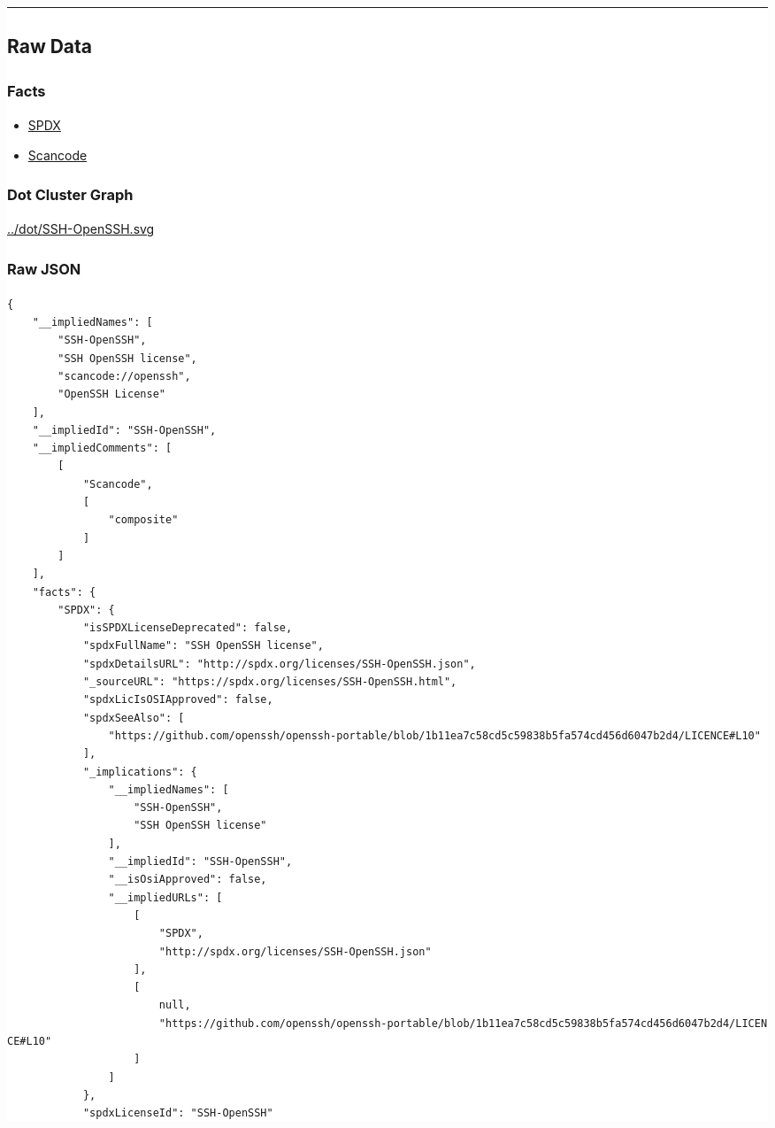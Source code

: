 ------------------------------------------------------------------------

Raw Data
--------

### Facts

-   [SPDX](https://spdx.org/licenses/SSH-OpenSSH.html "SPDX")

-   [Scancode](https://github.com/nexB/scancode-toolkit/blob/develop/src/licensedcode/data/licenses/openssh.yml "Scancode")

### Dot Cluster Graph

[../dot/SSH-OpenSSH.svg](../dot/SSH-OpenSSH.svg "../dot/SSH-OpenSSH.svg")

### Raw JSON

    {
        "__impliedNames": [
            "SSH-OpenSSH",
            "SSH OpenSSH license",
            "scancode://openssh",
            "OpenSSH License"
        ],
        "__impliedId": "SSH-OpenSSH",
        "__impliedComments": [
            [
                "Scancode",
                [
                    "composite"
                ]
            ]
        ],
        "facts": {
            "SPDX": {
                "isSPDXLicenseDeprecated": false,
                "spdxFullName": "SSH OpenSSH license",
                "spdxDetailsURL": "http://spdx.org/licenses/SSH-OpenSSH.json",
                "_sourceURL": "https://spdx.org/licenses/SSH-OpenSSH.html",
                "spdxLicIsOSIApproved": false,
                "spdxSeeAlso": [
                    "https://github.com/openssh/openssh-portable/blob/1b11ea7c58cd5c59838b5fa574cd456d6047b2d4/LICENCE#L10"
                ],
                "_implications": {
                    "__impliedNames": [
                        "SSH-OpenSSH",
                        "SSH OpenSSH license"
                    ],
                    "__impliedId": "SSH-OpenSSH",
                    "__isOsiApproved": false,
                    "__impliedURLs": [
                        [
                            "SPDX",
                            "http://spdx.org/licenses/SSH-OpenSSH.json"
                        ],
                        [
                            null,
                            "https://github.com/openssh/openssh-portable/blob/1b11ea7c58cd5c59838b5fa574cd456d6047b2d4/LICENCE#L10"
                        ]
                    ]
                },
                "spdxLicenseId": "SSH-OpenSSH"